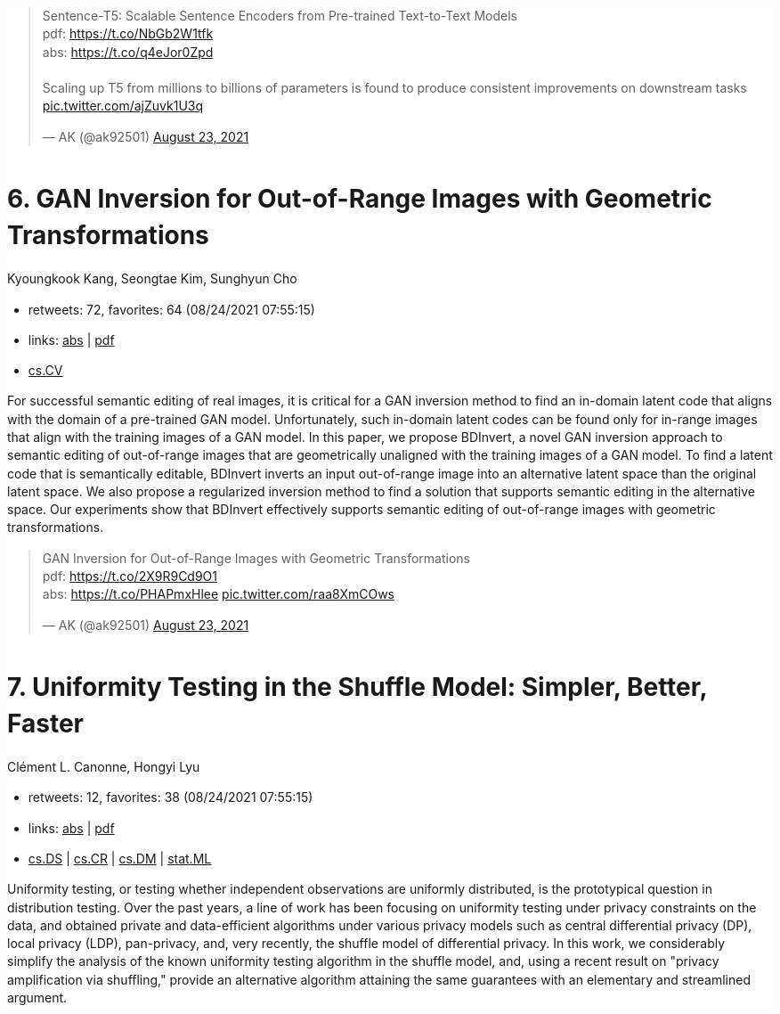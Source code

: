 <blockquote class="twitter-tweet"><p lang="en" dir="ltr">Sentence-T5: Scalable Sentence Encoders from Pre-trained Text-to-Text Models<br>pdf: <a href="https://t.co/NbGb2W1tfk">https://t.co/NbGb2W1tfk</a><br>abs: <a href="https://t.co/q4eJor0Zpd">https://t.co/q4eJor0Zpd</a><br><br>Scaling up T5 from millions to billions of parameters is found to produce consistent improvements on downstream tasks <a href="https://t.co/ajZuvk1U3q">pic.twitter.com/ajZuvk1U3q</a></p>&mdash; AK (@ak92501) <a href="https://twitter.com/ak92501/status/1429611132046749700?ref_src=twsrc%5Etfw">August 23, 2021</a></blockquote>
<script async src="https://platform.twitter.com/widgets.js" charset="utf-8"></script>




# 6. GAN Inversion for Out-of-Range Images with Geometric Transformations

Kyoungkook Kang, Seongtae Kim, Sunghyun Cho

- retweets: 72, favorites: 64 (08/24/2021 07:55:15)

- links: [abs](https://arxiv.org/abs/2108.08998) | [pdf](https://arxiv.org/pdf/2108.08998)
- [cs.CV](https://arxiv.org/list/cs.CV/recent)

For successful semantic editing of real images, it is critical for a GAN inversion method to find an in-domain latent code that aligns with the domain of a pre-trained GAN model. Unfortunately, such in-domain latent codes can be found only for in-range images that align with the training images of a GAN model. In this paper, we propose BDInvert, a novel GAN inversion approach to semantic editing of out-of-range images that are geometrically unaligned with the training images of a GAN model. To find a latent code that is semantically editable, BDInvert inverts an input out-of-range image into an alternative latent space than the original latent space. We also propose a regularized inversion method to find a solution that supports semantic editing in the alternative space. Our experiments show that BDInvert effectively supports semantic editing of out-of-range images with geometric transformations.

<blockquote class="twitter-tweet"><p lang="en" dir="ltr">GAN Inversion for Out-of-Range Images with Geometric Transformations<br>pdf: <a href="https://t.co/2X9R9Cd9O1">https://t.co/2X9R9Cd9O1</a><br>abs: <a href="https://t.co/PHAPmxHlee">https://t.co/PHAPmxHlee</a> <a href="https://t.co/raa8XmCOws">pic.twitter.com/raa8XmCOws</a></p>&mdash; AK (@ak92501) <a href="https://twitter.com/ak92501/status/1429679561256710150?ref_src=twsrc%5Etfw">August 23, 2021</a></blockquote>
<script async src="https://platform.twitter.com/widgets.js" charset="utf-8"></script>




# 7. Uniformity Testing in the Shuffle Model: Simpler, Better, Faster

Clément L. Canonne, Hongyi Lyu

- retweets: 12, favorites: 38 (08/24/2021 07:55:15)

- links: [abs](https://arxiv.org/abs/2108.08987) | [pdf](https://arxiv.org/pdf/2108.08987)
- [cs.DS](https://arxiv.org/list/cs.DS/recent) | [cs.CR](https://arxiv.org/list/cs.CR/recent) | [cs.DM](https://arxiv.org/list/cs.DM/recent) | [stat.ML](https://arxiv.org/list/stat.ML/recent)

Uniformity testing, or testing whether independent observations are uniformly distributed, is the prototypical question in distribution testing. Over the past years, a line of work has been focusing on uniformity testing under privacy constraints on the data, and obtained private and data-efficient algorithms under various privacy models such as central differential privacy (DP), local privacy (LDP), pan-privacy, and, very recently, the shuffle model of differential privacy.   In this work, we considerably simplify the analysis of the known uniformity testing algorithm in the shuffle model, and, using a recent result on "privacy amplification via shuffling," provide an alternative algorithm attaining the same guarantees with an elementary and streamlined argument.
